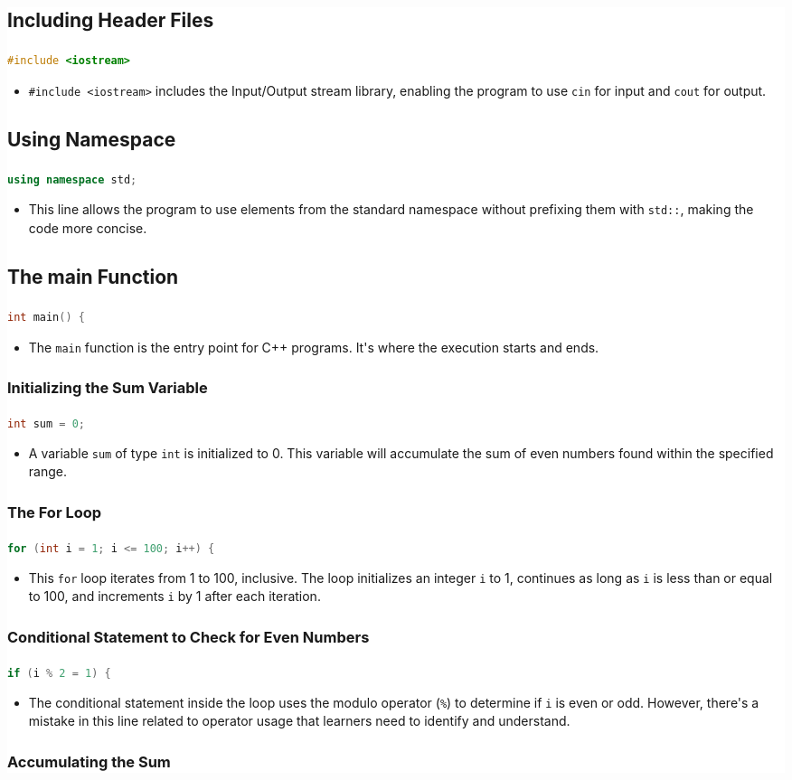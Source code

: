 
## Including Header Files

```cpp
#include <iostream>
```

- `#include <iostream>` includes the Input/Output stream library, enabling the program to use `cin` for input and `cout` for output.

## Using Namespace

```cpp
using namespace std;
```

- This line allows the program to use elements from the standard namespace without prefixing them with `std::`, making the code more concise.

## The main Function

```cpp
int main() {
```

- The `main` function is the entry point for C++ programs. It's where the execution starts and ends.

### Initializing the Sum Variable

```cpp
int sum = 0;
```

- A variable `sum` of type `int` is initialized to 0. This variable will accumulate the sum of even numbers found within the specified range.

### The For Loop

```cpp
for (int i = 1; i <= 100; i++) {
```

- This `for` loop iterates from 1 to 100, inclusive. The loop initializes an integer `i` to 1, continues as long as `i` is less than or equal to 100, and increments `i` by 1 after each iteration.

### Conditional Statement to Check for Even Numbers

```cpp
if (i % 2 = 1) {
```

- The conditional statement inside the loop uses the modulo operator (`%`) to determine if `i` is even or odd. However, there's a mistake in this line related to operator usage that learners need to identify and understand.

### Accumulating the Sum
